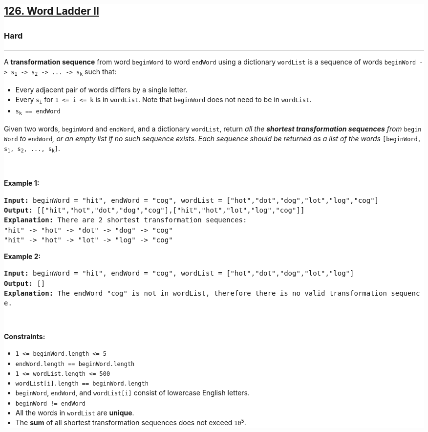 <h2><a href="https://leetcode.com/problems/word-ladder-ii">126. Word Ladder II</a></h2><h3>Hard</h3><hr><p>A <strong>transformation sequence</strong> from word <code>beginWord</code> to word <code>endWord</code> using a dictionary <code>wordList</code> is a sequence of words <code>beginWord -&gt; s<sub>1</sub> -&gt; s<sub>2</sub> -&gt; ... -&gt; s<sub>k</sub></code> such that:</p>

<ul>
	<li>Every adjacent pair of words differs by a single letter.</li>
	<li>Every <code>s<sub>i</sub></code> for <code>1 &lt;= i &lt;= k</code> is in <code>wordList</code>. Note that <code>beginWord</code> does not need to be in <code>wordList</code>.</li>
	<li><code>s<sub>k</sub> == endWord</code></li>
</ul>

<p>Given two words, <code>beginWord</code> and <code>endWord</code>, and a dictionary <code>wordList</code>, return <em>all the <strong>shortest transformation sequences</strong> from</em> <code>beginWord</code> <em>to</em> <code>endWord</code><em>, or an empty list if no such sequence exists. Each sequence should be returned as a list of the words </em><code>[beginWord, s<sub>1</sub>, s<sub>2</sub>, ..., s<sub>k</sub>]</code>.</p>

<p>&nbsp;</p>
<p><strong class="example">Example 1:</strong></p>

<pre>
<strong>Input:</strong> beginWord = &quot;hit&quot;, endWord = &quot;cog&quot;, wordList = [&quot;hot&quot;,&quot;dot&quot;,&quot;dog&quot;,&quot;lot&quot;,&quot;log&quot;,&quot;cog&quot;]
<strong>Output:</strong> [[&quot;hit&quot;,&quot;hot&quot;,&quot;dot&quot;,&quot;dog&quot;,&quot;cog&quot;],[&quot;hit&quot;,&quot;hot&quot;,&quot;lot&quot;,&quot;log&quot;,&quot;cog&quot;]]
<strong>Explanation:</strong>&nbsp;There are 2 shortest transformation sequences:
&quot;hit&quot; -&gt; &quot;hot&quot; -&gt; &quot;dot&quot; -&gt; &quot;dog&quot; -&gt; &quot;cog&quot;
&quot;hit&quot; -&gt; &quot;hot&quot; -&gt; &quot;lot&quot; -&gt; &quot;log&quot; -&gt; &quot;cog&quot;
</pre>

<p><strong class="example">Example 2:</strong></p>

<pre>
<strong>Input:</strong> beginWord = &quot;hit&quot;, endWord = &quot;cog&quot;, wordList = [&quot;hot&quot;,&quot;dot&quot;,&quot;dog&quot;,&quot;lot&quot;,&quot;log&quot;]
<strong>Output:</strong> []
<strong>Explanation:</strong> The endWord &quot;cog&quot; is not in wordList, therefore there is no valid transformation sequence.
</pre>

<p>&nbsp;</p>
<p><strong>Constraints:</strong></p>

<ul>
	<li><code>1 &lt;= beginWord.length &lt;= 5</code></li>
	<li><code>endWord.length == beginWord.length</code></li>
	<li><code>1 &lt;= wordList.length &lt;= 500</code></li>
	<li><code>wordList[i].length == beginWord.length</code></li>
	<li><code>beginWord</code>, <code>endWord</code>, and <code>wordList[i]</code> consist of lowercase English letters.</li>
	<li><code>beginWord != endWord</code></li>
	<li>All the words in <code>wordList</code> are <strong>unique</strong>.</li>
	<li>The <strong>sum</strong> of all shortest transformation sequences does not exceed <code>10<sup>5</sup></code>.</li>
</ul>
